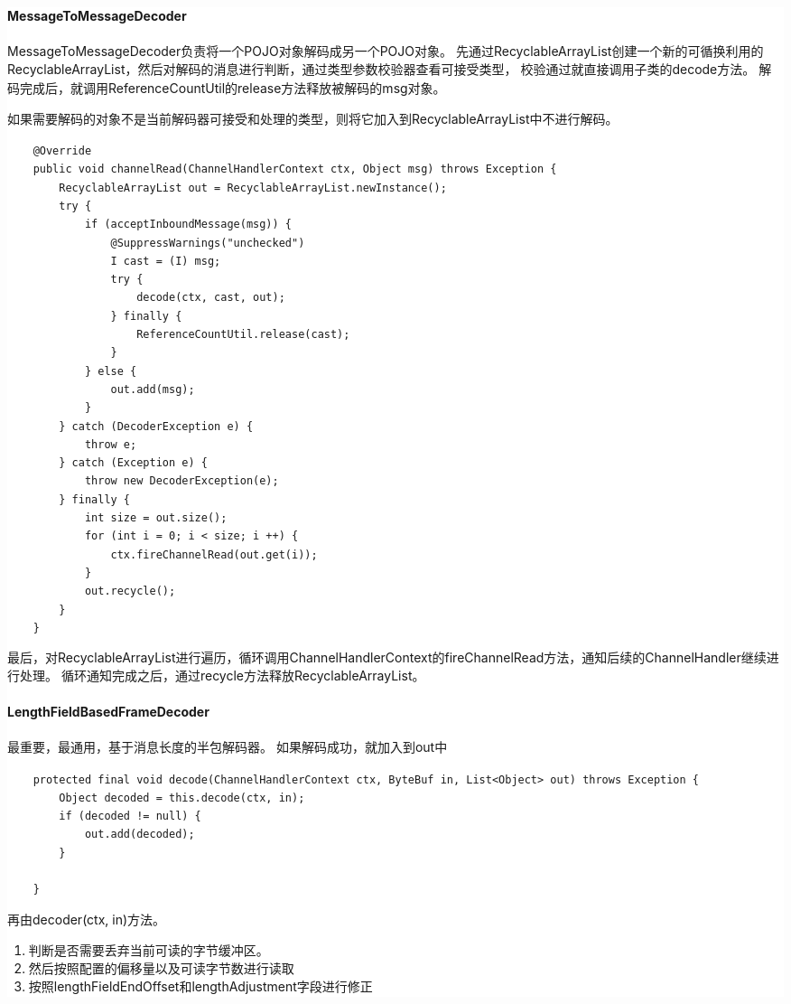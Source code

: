 

#### MessageToMessageDecoder
MessageToMessageDecoder负责将一个POJO对象解码成另一个POJO对象。
先通过RecyclableArrayList创建一个新的可循换利用的RecyclableArrayList，然后对解码的消息进行判断，通过类型参数校验器查看可接受类型，
校验通过就直接调用子类的decode方法。
解码完成后，就调用ReferenceCountUtil的release方法释放被解码的msg对象。

如果需要解码的对象不是当前解码器可接受和处理的类型，则将它加入到RecyclableArrayList中不进行解码。
```
    @Override
    public void channelRead(ChannelHandlerContext ctx, Object msg) throws Exception {
        RecyclableArrayList out = RecyclableArrayList.newInstance();
        try {
            if (acceptInboundMessage(msg)) {
                @SuppressWarnings("unchecked")
                I cast = (I) msg;
                try {
                    decode(ctx, cast, out);
                } finally {
                    ReferenceCountUtil.release(cast);
                }
            } else {
                out.add(msg);
            }
        } catch (DecoderException e) {
            throw e;
        } catch (Exception e) {
            throw new DecoderException(e);
        } finally {
            int size = out.size();
            for (int i = 0; i < size; i ++) {
                ctx.fireChannelRead(out.get(i));
            }
            out.recycle();
        }
    }
```

最后，对RecyclableArrayList进行遍历，循环调用ChannelHandlerContext的fireChannelRead方法，通知后续的ChannelHandler继续进行处理。
循环通知完成之后，通过recycle方法释放RecyclableArrayList。


#### LengthFieldBasedFrameDecoder
最重要，最通用，基于消息长度的半包解码器。
如果解码成功，就加入到out中
```
    protected final void decode(ChannelHandlerContext ctx, ByteBuf in, List<Object> out) throws Exception {
        Object decoded = this.decode(ctx, in);
        if (decoded != null) {
            out.add(decoded);
        }

    }
```
再由decoder(ctx, in)方法。
1. 判断是否需要丢弃当前可读的字节缓冲区。
2. 然后按照配置的偏移量以及可读字节数进行读取
3. 按照lengthFieldEndOffset和lengthAdjustment字段进行修正
